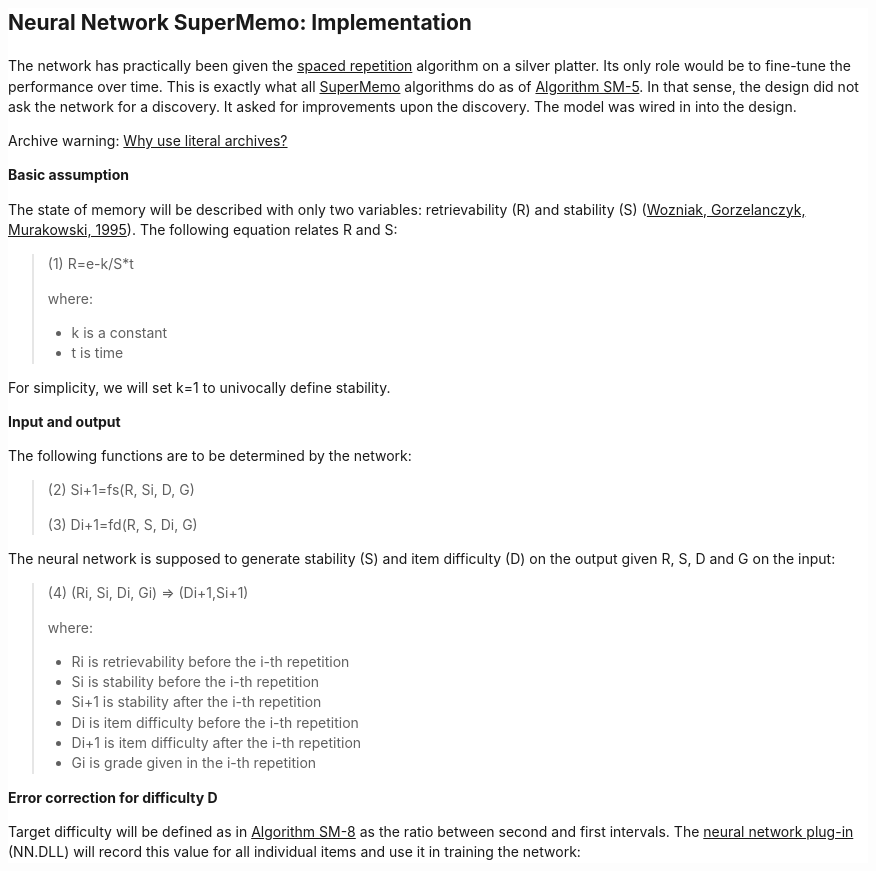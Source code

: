 ## Neural Network SuperMemo: Implementation

The network has practically been given the [spaced repetition](https://supermemo.guru/wiki/Spaced_repetition) algorithm on a silver platter. Its only role would be to fine-tune the performance over time. This is exactly what all [SuperMemo](https://supermemo.guru/wiki/SuperMemo) algorithms do as of [Algorithm SM-5](https://supermemo.guru/wiki/Algorithm_SM-5). In that sense, the design did not ask the network for a discovery. It asked for improvements upon the discovery. The model was wired in into the design.

Archive warning: [Why use literal archives?](https://supermemo.guru/wiki/Why_use_literal_archives%3F)

**Basic assumption**

The state of memory will be described with only two variables: retrievability (R) and stability (S) ([Wozniak, Gorzelanczyk, Murakowski, 1995](http://super-memory.com/english/2vm.htm)). The following equation relates R and S:

> (1) R=e-k/S*t
>
> where:
>
> - k is a constant
> - t is time

For simplicity, we will set k=1 to univocally define stability.

**Input and output**

The following functions are to be determined by the network:

> (2) Si+1=fs(R, Si, D, G)
>
> (3) Di+1=fd(R, S, Di, G)

The neural network is supposed to generate stability (S) and item difficulty (D) on the output given R, S, D and G on the input:

> (4) (Ri, Si, Di, Gi) => (Di+1,Si+1)
>
> where:
>
> - Ri is retrievability before the i-th repetition
> - Si is stability before the i-th repetition
> - Si+1 is stability after the i-th repetition
> - Di is item difficulty before the i-th repetition
> - Di+1 is item difficulty after the i-th repetition
> - Gi is grade given in the i-th repetition

**Error correction for difficulty D**

Target difficulty will be defined as in [Algorithm SM-8](https://supermemo.guru/wiki/Algorithm_SM-8) as the ratio between second and first intervals. The [neural network plug-in](http://super-memory.com/archive/english/algplug.htm) (NN.DLL) will record this value for all individual items and use it in training the network:
